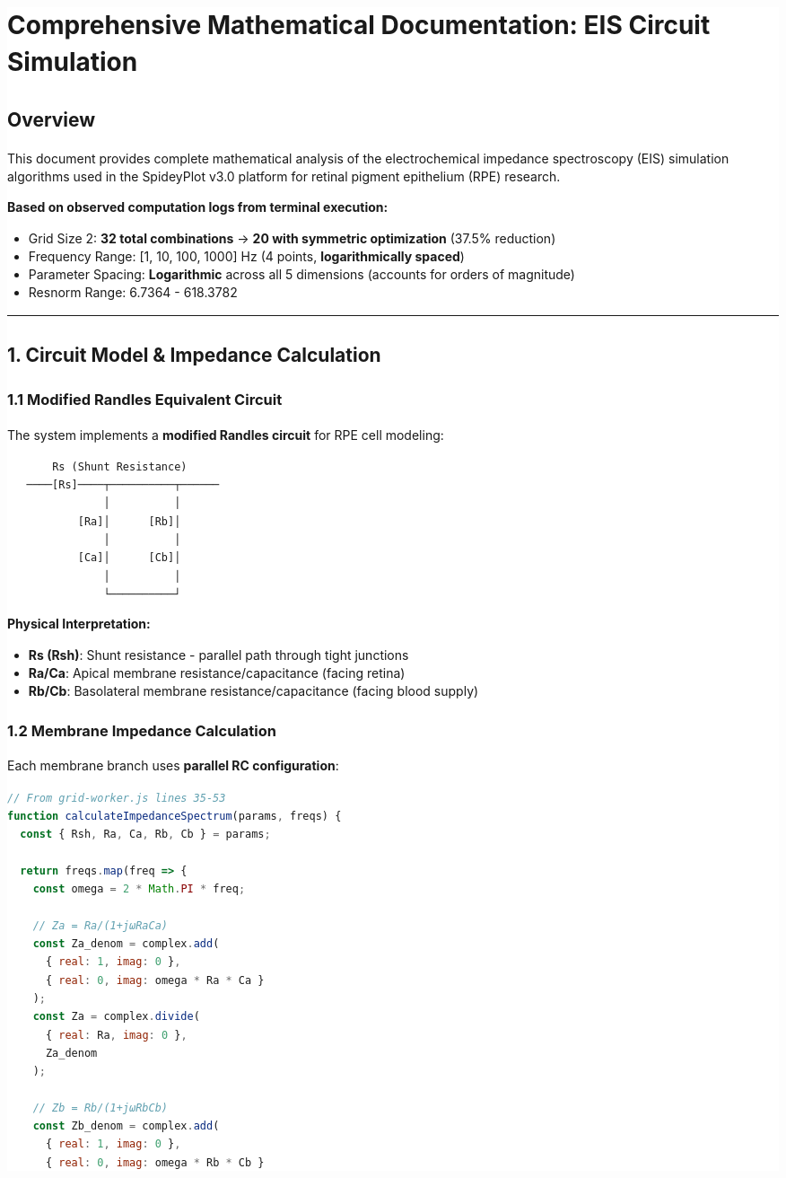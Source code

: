 # Comprehensive Mathematical Documentation: EIS Circuit Simulation

## Overview
This document provides complete mathematical analysis of the electrochemical impedance spectroscopy (EIS) simulation algorithms used in the SpideyPlot v3.0 platform for retinal pigment epithelium (RPE) research.

**Based on observed computation logs from terminal execution:**
- Grid Size 2: **32 total combinations** → **20 with symmetric optimization** (37.5% reduction)
- Frequency Range: [1, 10, 100, 1000] Hz (4 points, **logarithmically spaced**)
- Parameter Spacing: **Logarithmic** across all 5 dimensions (accounts for orders of magnitude)
- Resnorm Range: 6.7364 - 618.3782

---

## 1. Circuit Model & Impedance Calculation

### 1.1 Modified Randles Equivalent Circuit

The system implements a **modified Randles circuit** for RPE cell modeling:

```
       Rs (Shunt Resistance)
   ────[Rs]────┬──────────┬──────
               │          │
           [Ra]│      [Rb]│
               │          │
           [Ca]│      [Cb]│
               │          │
               └──────────┘
```

**Physical Interpretation:**
- **Rs (Rsh)**: Shunt resistance - parallel path through tight junctions
- **Ra/Ca**: Apical membrane resistance/capacitance (facing retina)
- **Rb/Cb**: Basolateral membrane resistance/capacitance (facing blood supply)

### 1.2 Membrane Impedance Calculation

Each membrane branch uses **parallel RC configuration**:

```javascript
// From grid-worker.js lines 35-53
function calculateImpedanceSpectrum(params, freqs) {
  const { Rsh, Ra, Ca, Rb, Cb } = params;

  return freqs.map(freq => {
    const omega = 2 * Math.PI * freq;

    // Za = Ra/(1+jωRaCa)
    const Za_denom = complex.add(
      { real: 1, imag: 0 },
      { real: 0, imag: omega * Ra * Ca }
    );
    const Za = complex.divide(
      { real: Ra, imag: 0 },
      Za_denom
    );

    // Zb = Rb/(1+jωRbCb)
    const Zb_denom = complex.add(
      { real: 1, imag: 0 },
      { real: 0, imag: omega * Rb * Cb }
```